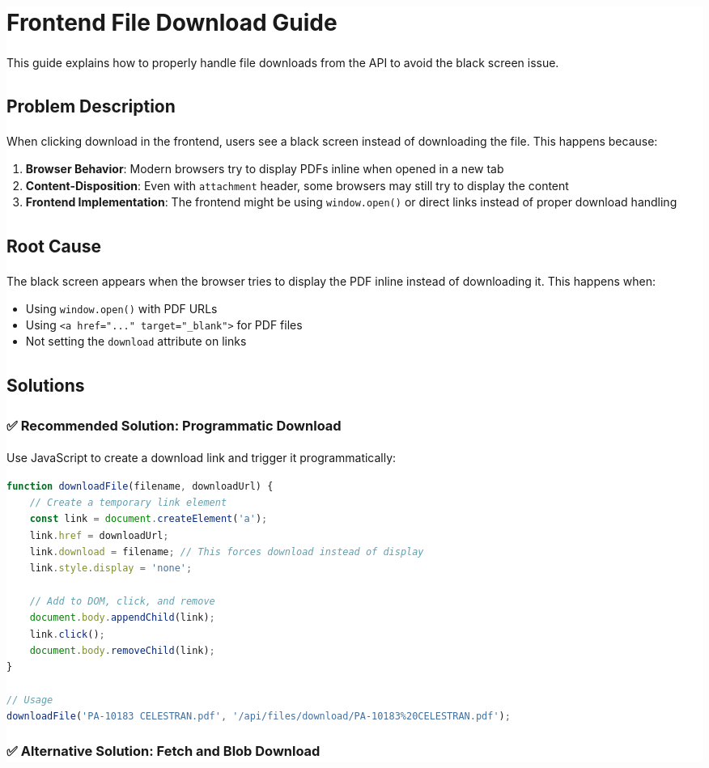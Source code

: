 # Frontend File Download Guide

This guide explains how to properly handle file downloads from the API to avoid the black screen issue.

## Problem Description

When clicking download in the frontend, users see a black screen instead of downloading the file. This happens because:

1. **Browser Behavior**: Modern browsers try to display PDFs inline when opened in a new tab
2. **Content-Disposition**: Even with `attachment` header, some browsers may still try to display the content
3. **Frontend Implementation**: The frontend might be using `window.open()` or direct links instead of proper download handling

## Root Cause

The black screen appears when the browser tries to display the PDF inline instead of downloading it. This happens when:

- Using `window.open()` with PDF URLs
- Using `<a href="..." target="_blank">` for PDF files
- Not setting the `download` attribute on links

## Solutions

### ✅ **Recommended Solution: Programmatic Download**

Use JavaScript to create a download link and trigger it programmatically:

```javascript
function downloadFile(filename, downloadUrl) {
    // Create a temporary link element
    const link = document.createElement('a');
    link.href = downloadUrl;
    link.download = filename; // This forces download instead of display
    link.style.display = 'none';
    
    // Add to DOM, click, and remove
    document.body.appendChild(link);
    link.click();
    document.body.removeChild(link);
}

// Usage
downloadFile('PA-10183 CELESTRAN.pdf', '/api/files/download/PA-10183%20CELESTRAN.pdf');
```

### ✅ **Alternative Solution: Fetch and Blob Download**
